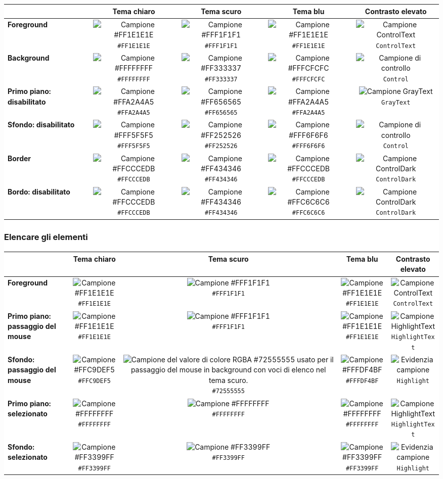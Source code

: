 | | Tema chiaro | Tema scuro | Tema blu | Contrasto elevato |
| --- | :---: | :---: | :---: | :---: |
|**Foreground**| ![Campione #FF1E1E1E](../../extensibility/ux-guidelines/media/1E1E1E.png "Campione #FF1E1E1E")<br />`#FF1E1E1E` | ![Campione #FFF1F1F1](../../extensibility/ux-guidelines/media/F1F1F1.png "Campione #FFF1F1F1")<br />`#FFF1F1F1` | ![Campione #FF1E1E1E](../../extensibility/ux-guidelines/media/1E1E1E.png "Campione #FF1E1E1E")<br />`#FF1E1E1E` | ![Campione ControlText](../../extensibility/ux-guidelines/media/HCControlText.png "Campione ControlText")<br />`ControlText` |
|**Background**| ![Campione #FFFFFFFF](../../extensibility/ux-guidelines/media/FFFFFF.png "Campione #FFFFFFFF")<br />`#FFFFFFFF` | ![Campione #FF333337](../../extensibility/ux-guidelines/media/333337.png "Campione #FF333337")<br />`#FF333337` | ![Campione #FFFCFCFC](../../extensibility/ux-guidelines/media/FCFCFC.png "Campione #FFFCFCFC")<br />`#FFFCFCFC` | ![Campione di controllo](../../extensibility/ux-guidelines/media/HCControl.png "Campione di controllo")<br />`Control` |
|**Primo piano: disabilitato**| ![Campione #FFA2A4A5](../../extensibility/ux-guidelines/media/A2A4A5.png "Campione #FFA2A4A5")<br />`#FFA2A4A5` | ![Campione #FF656565](../../extensibility/ux-guidelines/media/656565.png "Campione #FF656565")<br />`#FF656565` | ![Campione #FFA2A4A5](../../extensibility/ux-guidelines/media/A2A4A5.png "Campione #FFA2A4A5")<br />`#FFA2A4A5` | ![Campione GrayText](../../extensibility/ux-guidelines/media/HCGrayText.png "Campione GrayText")<br />`GrayText` |
|**Sfondo: disabilitato**| ![Campione #FFF5F5F5](../../extensibility/ux-guidelines/media/F5F5F5.png "Campione #FFF5F5F5")<br />`#FFF5F5F5` | ![Campione #FF252526](../../extensibility/ux-guidelines/media/252526.png "Campione #FF252526")<br />`#FF252526` | ![Campione #FFF6F6F6](../../extensibility/ux-guidelines/media/F6F6F6.png "Campione #FFF6F6F6")<br />`#FFF6F6F6` | ![Campione di controllo](../../extensibility/ux-guidelines/media/HCControl.png "Campione di controllo")<br />`Control` |
|**Border**| ![Campione #FFCCCEDB](../../extensibility/ux-guidelines/media/CCCEDB.png "Campione #FFCCCEDB")<br />`#FFCCCEDB` | ![Campione #FF434346](../../extensibility/ux-guidelines/media/434346.png "Campione #FF434346")<br />`#FF434346` | ![Campione #FFCCCEDB](../../extensibility/ux-guidelines/media/CCCEDB.png "Campione #FFCCCEDB")<br />`#FFCCCEDB` | ![Campione ControlDark](../../extensibility/ux-guidelines/media/HCControlDark.png "Campione ControlDark")<br />`ControlDark` |
|**Bordo: disabilitato**| ![Campione #FFCCCEDB](../../extensibility/ux-guidelines/media/CCCEDB.png "Campione #FFCCCEDB")<br />`#FFCCCEDB` | ![Campione #FF434346](../../extensibility/ux-guidelines/media/434346.png "Campione #FF434346")<br />`#FF434346` | ![Campione #FFC6C6C6](../../extensibility/ux-guidelines/media/C6C6C6.png "Campione #FFC6C6C6")<br />`#FFC6C6C6` | ![Campione ControlDark](../../extensibility/ux-guidelines/media/HCControlDark.png "Campione ControlDark")<br />`ControlDark` |

### <a name="list-items"></a>Elencare gli elementi

| | Tema chiaro | Tema scuro | Tema blu | Contrasto elevato |
| --- | :---: | :---: | :---: | :---: |
|**Foreground**| ![Campione #FF1E1E1E](../../extensibility/ux-guidelines/media/1E1E1E.png "Campione #FF1E1E1E")<br />`#FF1E1E1E` | ![Campione #FFF1F1F1](../../extensibility/ux-guidelines/media/F1F1F1.png "Campione #FFF1F1F1")<br />`#FFF1F1F1` | ![Campione #FF1E1E1E](../../extensibility/ux-guidelines/media/1E1E1E.png "Campione #FF1E1E1E")<br />`#FF1E1E1E` | ![Campione ControlText](../../extensibility/ux-guidelines/media/HCControlText.png "Campione ControlText")<br />`ControlText` |
|**Primo piano: passaggio del mouse**| ![Campione #FF1E1E1E](../../extensibility/ux-guidelines/media/1E1E1E.png "Campione #FF1E1E1E")<br />`#FF1E1E1E` | ![Campione #FFF1F1F1](../../extensibility/ux-guidelines/media/F1F1F1.png "Campione #FFF1F1F1")<br />`#FFF1F1F1` | ![Campione #FF1E1E1E](../../extensibility/ux-guidelines/media/1E1E1E.png "Campione #FF1E1E1E")<br />`#FF1E1E1E` | ![Campione HighlightText](../../extensibility/ux-guidelines/media/HCHighlightText.png "Campione HighlightText")<br />`HighlightText` |
|**Sfondo: passaggio del mouse**| ![Campione #FFC9DEF5](../../extensibility/ux-guidelines/media/C9DEF5.png "Campione #FFC9DEF5")<br />`#FFC9DEF5` | ![Campione del valore di colore RGBA #72555555 usato per il passaggio del mouse in background con voci di elenco nel tema scuro.](../../extensibility/ux-guidelines/media/555555.png "campione #72555555")<br />`#72555555` | ![Campione #FFFDF4BF](../../extensibility/ux-guidelines/media/FDF4BF.png "Campione #FFFDF4BF")<br />`#FFFDF4BF` | ![Evidenzia campione](../../extensibility/ux-guidelines/media/HCHighlight.png "Evidenzia campione")<br />`Highlight` |
|**Primo piano: selezionato**| ![Campione #FFFFFFFF](../../extensibility/ux-guidelines/media/FFFFFF.png "Campione #FFFFFFFF")<br />`#FFFFFFFF` | ![Campione #FFFFFFFF](../../extensibility/ux-guidelines/media/FFFFFF.png "Campione #FFFFFFFF")<br />`#FFFFFFFF` | ![Campione #FFFFFFFF](../../extensibility/ux-guidelines/media/FFFFFF.png "Campione #FFFFFFFF")<br />`#FFFFFFFF` | ![Campione HighlightText](../../extensibility/ux-guidelines/media/HCHighlightText.png "Campione HighlightText")<br />`HighlightText` |
|**Sfondo: selezionato**| ![Campione #FF3399FF](../../extensibility/ux-guidelines/media/3399FF.png "Campione #FF3399FF")<br />`#FF3399FF` | ![Campione #FF3399FF](../../extensibility/ux-guidelines/media/3399FF.png "Campione #FF3399FF")<br />`#FF3399FF` | ![Campione #FF3399FF](../../extensibility/ux-guidelines/media/3399FF.png "Campione #FF3399FF")<br />`#FF3399FF` | ![Evidenzia campione](../../extensibility/ux-guidelines/media/HCHighlight.png "Evidenzia campione")<br />`Highlight` |